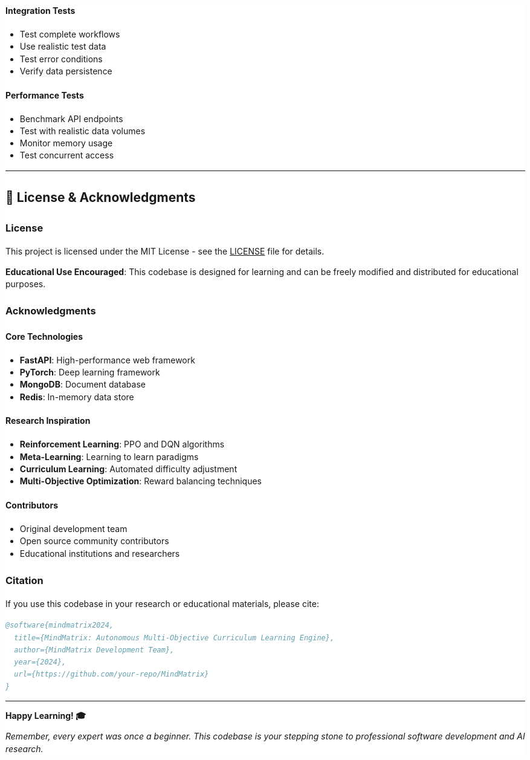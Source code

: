 #### Integration Tests
- Test complete workflows
- Use realistic test data
- Test error conditions
- Verify data persistence

#### Performance Tests
- Benchmark API endpoints
- Test with realistic data volumes
- Monitor memory usage
- Test concurrent access

---

## 📄 License & Acknowledgments

### License

This project is licensed under the MIT License - see the [LICENSE](LICENSE) file for details.

**Educational Use Encouraged**: This codebase is designed for learning and can be freely modified and distributed for educational purposes.

### Acknowledgments

#### Core Technologies
- **FastAPI**: High-performance web framework
- **PyTorch**: Deep learning framework
- **MongoDB**: Document database
- **Redis**: In-memory data store

#### Research Inspiration
- **Reinforcement Learning**: PPO and DQN algorithms
- **Meta-Learning**: Learning to learn paradigms
- **Curriculum Learning**: Automated difficulty adjustment
- **Multi-Objective Optimization**: Reward balancing techniques

#### Contributors
- Original development team
- Open source community contributors
- Educational institutions and researchers

### Citation

If you use this codebase in your research or educational materials, please cite:

```bibtex
@software{mindmatrix2024,
  title={MindMatrix: Autonomous Multi-Objective Curriculum Learning Engine},
  author={MindMatrix Development Team},
  year={2024},
  url={https://github.com/your-repo/MindMatrix}
}
```

---

**Happy Learning! 🎓**

*Remember, every expert was once a beginner. This codebase is your stepping stone to professional software development and AI research.*